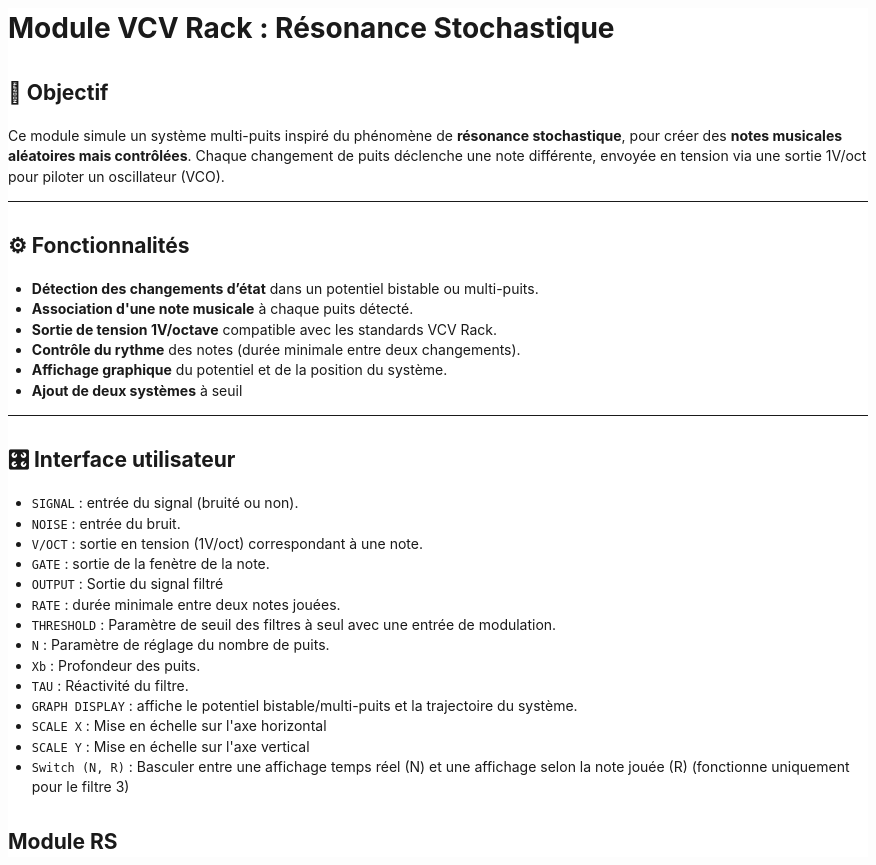 # Module VCV Rack : Résonance Stochastique

## 🎯 Objectif

Ce module simule un système multi-puits inspiré du phénomène de **résonance stochastique**, pour créer des **notes musicales aléatoires mais contrôlées**. Chaque changement de puits déclenche une note différente, envoyée en tension via une sortie 1V/oct pour piloter un oscillateur (VCO).

---

## ⚙️ Fonctionnalités

- **Détection des changements d’état** dans un potentiel bistable ou multi-puits.
- **Association d'une note musicale** à chaque puits détecté.
- **Sortie de tension 1V/octave** compatible avec les standards VCV Rack.
- **Contrôle du rythme** des notes (durée minimale entre deux changements).
- **Affichage graphique** du potentiel et de la position du système.
- **Ajout de deux systèmes** à seuil

---

## 🎛️ Interface utilisateur

- `SIGNAL` : entrée du signal (bruité ou non).
- `NOISE` : entrée du bruit.
- `V/OCT` : sortie en tension (1V/oct) correspondant à une note.
- `GATE` : sortie de la fenètre de la note.
- `OUTPUT` : Sortie du signal filtré 
- `RATE` : durée minimale entre deux notes jouées.
- `THRESHOLD` : Paramètre de seuil des filtres à seul avec une entrée de modulation.
- `N` : Paramètre de réglage du nombre de puits.
- `Xb` : Profondeur des puits.
- `TAU` : Réactivité du filtre.
- `GRAPH DISPLAY` : affiche le potentiel bistable/multi-puits et la trajectoire du système.
- `SCALE X` : Mise en échelle sur l'axe horizontal
- `SCALE Y` : Mise en échelle sur l'axe vertical
- `Switch (N, R)` : Basculer entre une affichage temps réel (N) et une affichage selon la note jouée (R) (fonctionne uniquement pour le filtre 3)


## Module RS 
